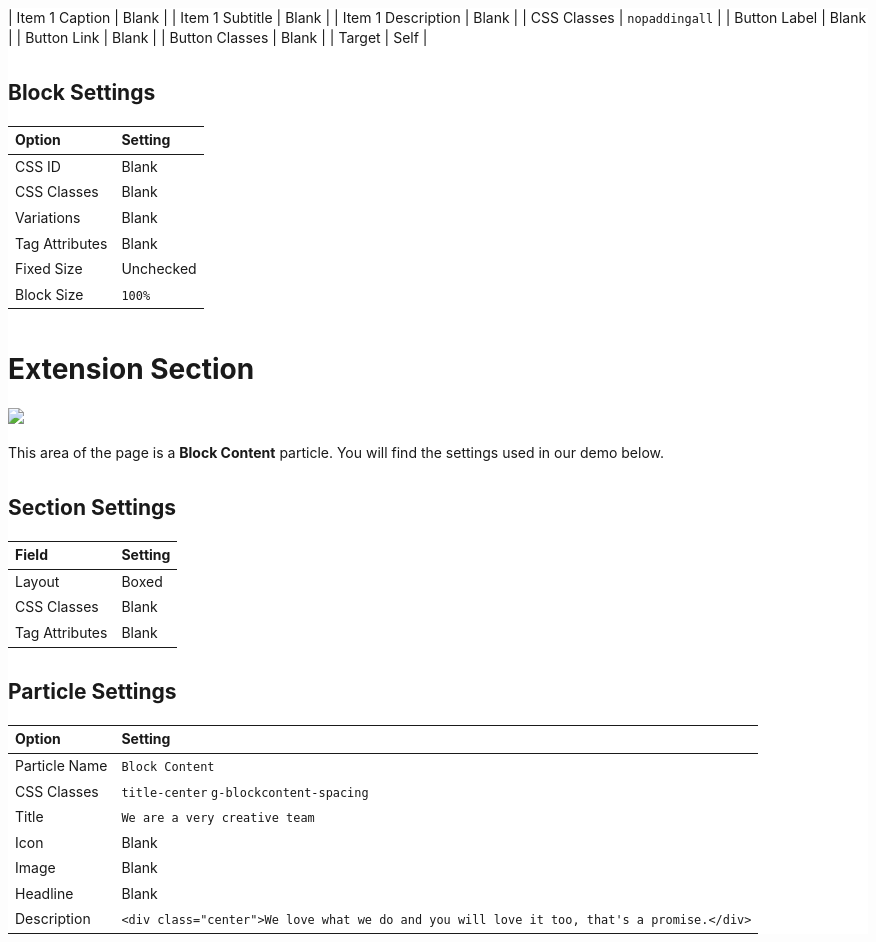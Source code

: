 | Item 1 Caption      | Blank                                                                   |
| Item 1 Subtitle     | Blank                                                                   |
| Item 1 Description  | Blank                                                                   |
| CSS Classes         | `nopaddingall`                                                          |
| Button Label        | Blank                                                                   |
| Button Link         | Blank                                                                   |
| Button Classes      | Blank                                                                   |
| Target              | Self                                                                    |

## Block Settings

| Option         | Setting   |
| :-----         | :-----    |
| CSS ID         | Blank     |
| CSS Classes    | Blank     |
| Variations     | Blank     |
| Tag Attributes | Blank     |
| Fixed Size     | Unchecked |
| Block Size     | `100%`    |

# Extension Section

![](assets/page_aboutus_10.jpeg)

This area of the page is a **Block Content** particle. You will find the settings used in our demo below.

## Section Settings

| Field          | Setting |
| :-----         | :-----  |
| Layout         | Boxed   |
| CSS Classes    | Blank   |
| Tag Attributes | Blank   |

## Particle Settings

| Option              | Setting                                                                                    |
| :-----              | :-----                                                                                     |
| Particle Name       | `Block Content`                                                                            |
| CSS Classes         | `title-center` `g-blockcontent-spacing`                                                    |
| Title               | `We are a very creative team`                                                              |
| Icon                | Blank                                                                                      |
| Image               | Blank                                                                                      |
| Headline            | Blank                                                                                      |
| Description         | `<div class="center">We love what we do and you will love it too, that's a promise.</div>` |